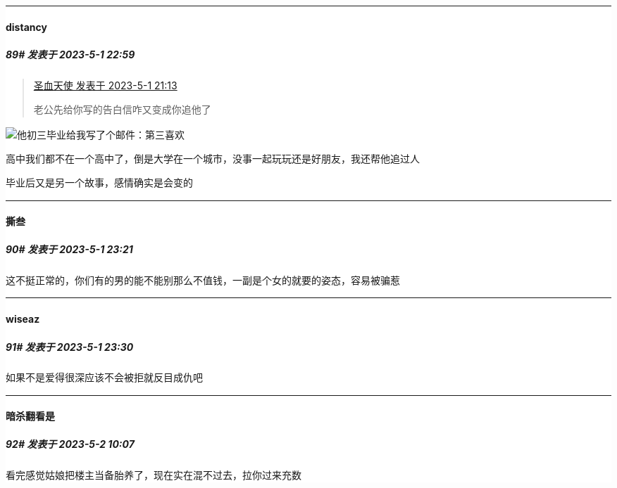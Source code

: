 
*****

####  distancy  
##### 89#       发表于 2023-5-1 22:59

<blockquote><a href="httphttps://bbs.saraba1st.com/2b/forum.php?mod=redirect&amp;goto=findpost&amp;pid=60688386&amp;ptid=2132514" target="_blank">圣血天使 发表于 2023-5-1 21:13</a>

老公先给你写的告白信咋又变成你追他了</blockquote>
<img src="https://static.saraba1st.com/image/smiley/face2017/053.png" referrerpolicy="no-referrer">他初三毕业给我写了个邮件：第三喜欢

高中我们都不在一个高中了，倒是大学在一个城市，没事一起玩玩还是好朋友，我还帮他追过人

毕业后又是另一个故事，感情确实是会变的


*****

####  撕叁  
##### 90#       发表于 2023-5-1 23:21

这不挺正常的，你们有的男的能不能别那么不值钱，一副是个女的就要的姿态，容易被骗惹


*****

####  wiseaz  
##### 91#       发表于 2023-5-1 23:30

如果不是爱得很深应该不会被拒就反目成仇吧


*****

####  暗杀翻看是  
##### 92#       发表于 2023-5-2 10:07

看完感觉姑娘把楼主当备胎养了，现在实在混不过去，拉你过来充数

